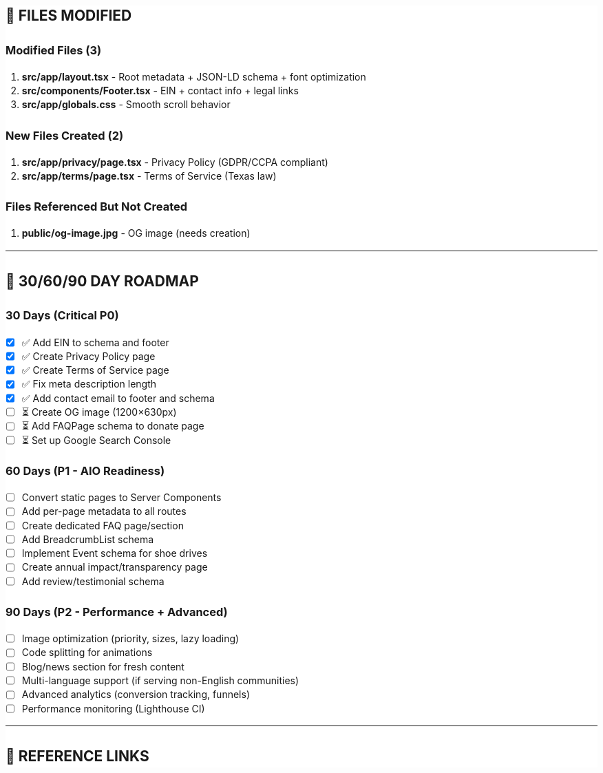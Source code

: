 
## 📄 FILES MODIFIED

### Modified Files (3)
1. **src/app/layout.tsx** - Root metadata + JSON-LD schema + font optimization
2. **src/components/Footer.tsx** - EIN + contact info + legal links
3. **src/app/globals.css** - Smooth scroll behavior

### New Files Created (2)
1. **src/app/privacy/page.tsx** - Privacy Policy (GDPR/CCPA compliant)
2. **src/app/terms/page.tsx** - Terms of Service (Texas law)

### Files Referenced But Not Created
1. **public/og-image.jpg** - OG image (needs creation)

---

## 🎯 30/60/90 DAY ROADMAP

### 30 Days (Critical P0)
- [x] ✅ Add EIN to schema and footer
- [x] ✅ Create Privacy Policy page
- [x] ✅ Create Terms of Service page
- [x] ✅ Fix meta description length
- [x] ✅ Add contact email to footer and schema
- [ ] ⏳ Create OG image (1200×630px)
- [ ] ⏳ Add FAQPage schema to donate page
- [ ] ⏳ Set up Google Search Console

### 60 Days (P1 - AIO Readiness)
- [ ] Convert static pages to Server Components
- [ ] Add per-page metadata to all routes
- [ ] Create dedicated FAQ page/section
- [ ] Add BreadcrumbList schema
- [ ] Implement Event schema for shoe drives
- [ ] Create annual impact/transparency page
- [ ] Add review/testimonial schema

### 90 Days (P2 - Performance + Advanced)
- [ ] Image optimization (priority, sizes, lazy loading)
- [ ] Code splitting for animations
- [ ] Blog/news section for fresh content
- [ ] Multi-language support (if serving non-English communities)
- [ ] Advanced analytics (conversion tracking, funnels)
- [ ] Performance monitoring (Lighthouse CI)

---

## 🔗 REFERENCE LINKS

